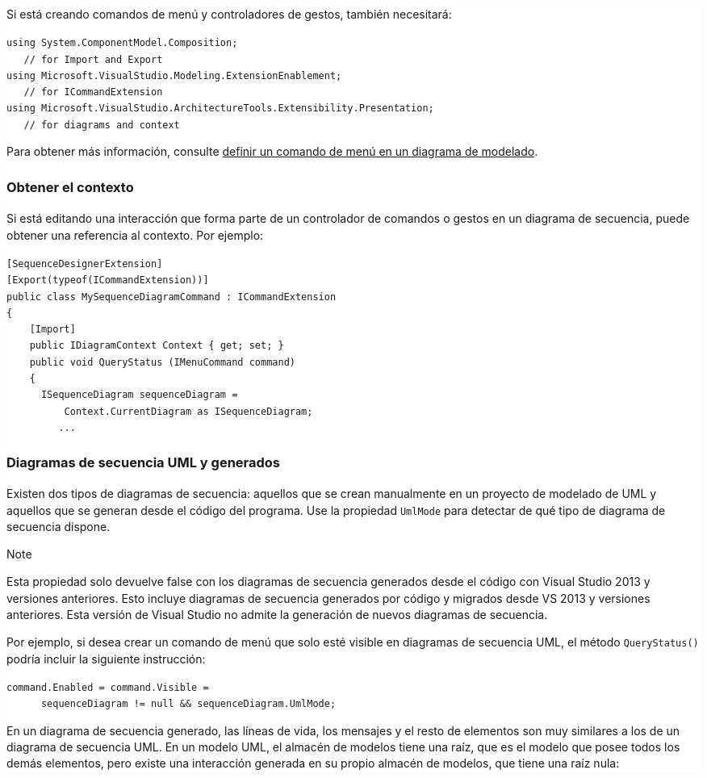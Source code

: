  Si está creando comandos de menú y controladores de gestos, también necesitará:  
  
```  
using System.ComponentModel.Composition;   
   // for Import and Export  
using Microsoft.VisualStudio.Modeling.ExtensionEnablement;  
   // for ICommandExtension  
using Microsoft.VisualStudio.ArchitectureTools.Extensibility.Presentation;  
   // for diagrams and context  
```  
  
 Para obtener más información, consulte [definir un comando de menú en un diagrama de modelado](../modeling/define-a-menu-command-on-a-modeling-diagram.md).  
  
### <a name="getting-the-context"></a>Obtener el contexto  
 Si está editando una interacción que forma parte de un controlador de comandos o gestos en un diagrama de secuencia, puede obtener una referencia al contexto. Por ejemplo:  
  
```  
[SequenceDesignerExtension]  
[Export(typeof(ICommandExtension))]    
public class MySequenceDiagramCommand : ICommandExtension  
{  
    [Import]  
    public IDiagramContext Context { get; set; }  
    public void QueryStatus (IMenuCommand command)  
    {  
      ISequenceDiagram sequenceDiagram =   
          Context.CurrentDiagram as ISequenceDiagram;  
         ...  
```  
  
### <a name="generated-and-uml-sequence-diagrams"></a>Diagramas de secuencia UML y generados  
 Existen dos tipos de diagramas de secuencia: aquellos que se crean manualmente en un proyecto de modelado de UML y aquellos que se generan desde el código del programa. Use la propiedad `UmlMode` para detectar de qué tipo de diagrama de secuencia dispone.  
  
> [!NOTE]
>  Esta propiedad solo devuelve false con los diagramas de secuencia generados desde el código con Visual Studio 2013 y versiones anteriores. Esto incluye diagramas de secuencia generados por código y migrados desde VS 2013 y versiones anteriores. Esta versión de Visual Studio no admite la generación de nuevos diagramas de secuencia.  
  
 Por ejemplo, si desea crear un comando de menú que solo esté visible en diagramas de secuencia UML, el método `QueryStatus()` podría incluir la siguiente instrucción:  
  
```  
command.Enabled = command.Visible =   
      sequenceDiagram != null && sequenceDiagram.UmlMode;  
```  
  
 En un diagrama de secuencia generado, las líneas de vida, los mensajes y el resto de elementos son muy similares a los de un diagrama de secuencia UML. En un modelo UML, el almacén de modelos tiene una raíz, que es el modelo que posee todos los demás elementos, pero existe una interacción generada en su propio almacén de modelos, que tiene una raíz nula:  
  
